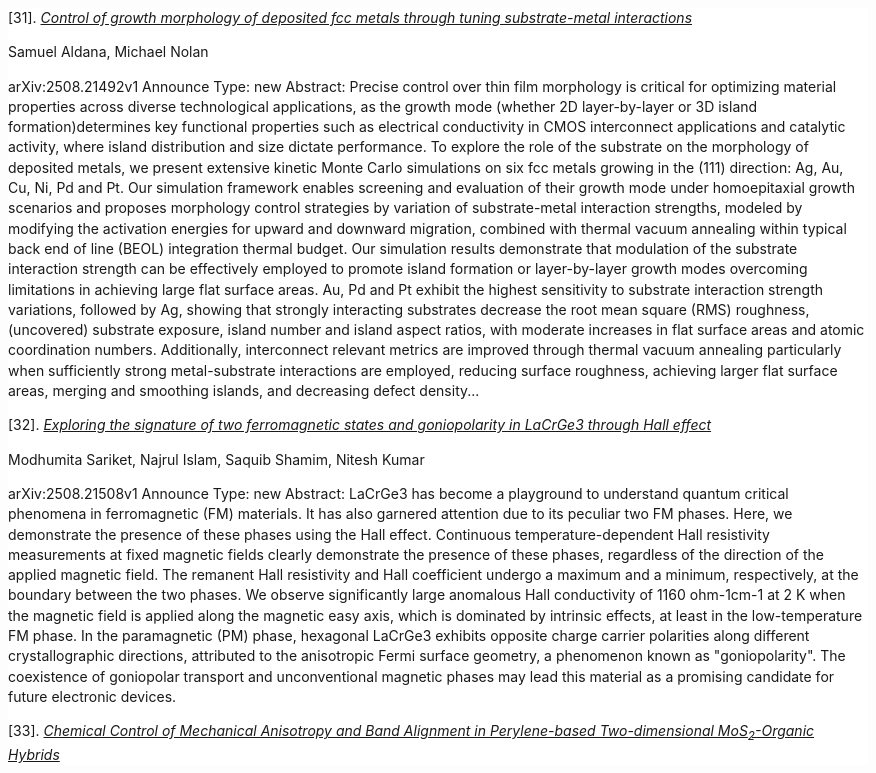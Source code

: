 

[31]. [*Control of growth morphology of deposited fcc metals through tuning substrate-metal interactions*](https://arxiv.org/abs/2508.21492 "Control of growth morphology of deposited fcc metals through tuning substrate-metal interactions")

Samuel Aldana, Michael Nolan

arXiv:2508.21492v1 Announce Type: new 
Abstract: Precise control over thin film morphology is critical for optimizing material properties across diverse technological applications, as the growth mode (whether 2D layer-by-layer or 3D island formation)determines key functional properties such as electrical conductivity in CMOS interconnect applications and catalytic activity, where island distribution and size dictate performance. To explore the role of the substrate on the morphology of deposited metals, we present extensive kinetic Monte Carlo simulations on six fcc metals growing in the (111) direction: Ag, Au, Cu, Ni, Pd and Pt. Our simulation framework enables screening and evaluation of their growth mode under homoepitaxial growth scenarios and proposes morphology control strategies by variation of substrate-metal interaction strengths, modeled by modifying the activation energies for upward and downward migration, combined with thermal vacuum annealing within typical back end of line (BEOL) integration thermal budget. Our simulation results demonstrate that modulation of the substrate interaction strength can be effectively employed to promote island formation or layer-by-layer growth modes overcoming limitations in achieving large flat surface areas. Au, Pd and Pt exhibit the highest sensitivity to substrate interaction strength variations, followed by Ag, showing that strongly interacting substrates decrease the root mean square (RMS) roughness, (uncovered) substrate exposure, island number and island aspect ratios, with moderate increases in flat surface areas and atomic coordination numbers. Additionally, interconnect relevant metrics are improved through thermal vacuum annealing particularly when sufficiently strong metal-substrate interactions are employed, reducing surface roughness, achieving larger flat surface areas, merging and smoothing islands, and decreasing defect density...



[32]. [*Exploring the signature of two ferromagnetic states and goniopolarity in LaCrGe3 through Hall effect*](https://arxiv.org/abs/2508.21508 "Exploring the signature of two ferromagnetic states and goniopolarity in LaCrGe3 through Hall effect")

Modhumita Sariket, Najrul Islam, Saquib Shamim, Nitesh Kumar

arXiv:2508.21508v1 Announce Type: new 
Abstract: LaCrGe3 has become a playground to understand quantum critical phenomena in ferromagnetic (FM) materials. It has also garnered attention due to its peculiar two FM phases. Here, we demonstrate the presence of these phases using the Hall effect. Continuous temperature-dependent Hall resistivity measurements at fixed magnetic fields clearly demonstrate the presence of these phases, regardless of the direction of the applied magnetic field. The remanent Hall resistivity and Hall coefficient undergo a maximum and a minimum, respectively, at the boundary between the two phases. We observe significantly large anomalous Hall conductivity of 1160 ohm-1cm-1 at 2 K when the magnetic field is applied along the magnetic easy axis, which is dominated by intrinsic effects, at least in the low-temperature FM phase. In the paramagnetic (PM) phase, hexagonal LaCrGe3 exhibits opposite charge carrier polarities along different crystallographic directions, attributed to the anisotropic Fermi surface geometry, a phenomenon known as "goniopolarity". The coexistence of goniopolar transport and unconventional magnetic phases may lead this material as a promising candidate for future electronic devices.



[33]. [*Chemical Control of Mechanical Anisotropy and Band Alignment in Perylene-based Two-dimensional MoS$_2$-Organic Hybrids*](https://arxiv.org/abs/2508.21526 "Chemical Control of Mechanical Anisotropy and Band Alignment in Perylene-based Two-dimensional MoS$_2$-Organic Hybrids")
